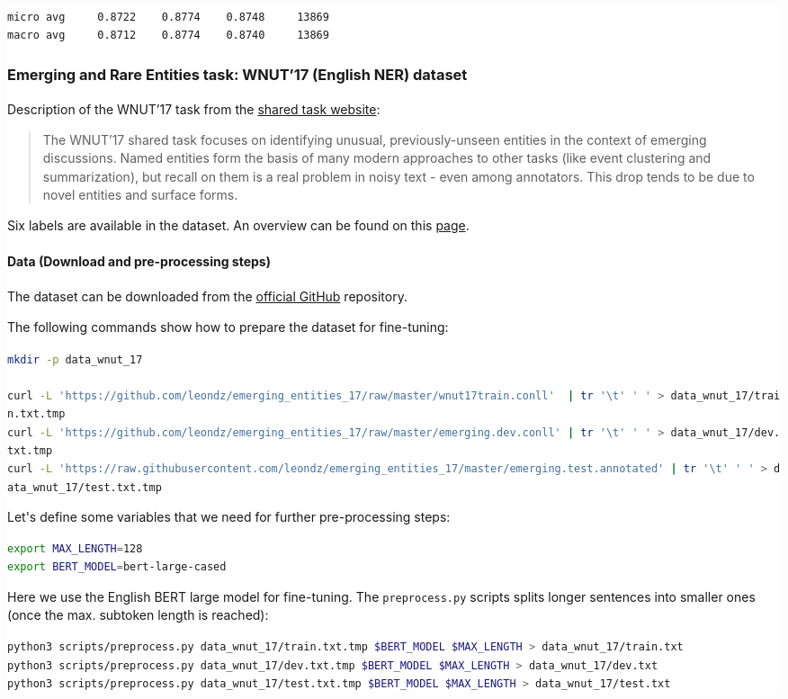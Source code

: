 ```bash
micro avg     0.8722    0.8774    0.8748     13869
macro avg     0.8712    0.8774    0.8740     13869
```

### Emerging and Rare Entities task: WNUT’17 (English NER) dataset

Description of the WNUT’17 task from the [shared task website](http://noisy-text.github.io/2017/index.html):

> The WNUT’17 shared task focuses on identifying unusual, previously-unseen entities in the context of emerging discussions.
> Named entities form the basis of many modern approaches to other tasks (like event clustering and summarization), but recall on
> them is a real problem in noisy text - even among annotators. This drop tends to be due to novel entities and surface forms.

Six labels are available in the dataset. An overview can be found on this [page](http://noisy-text.github.io/2017/files/).

#### Data (Download and pre-processing steps)

The dataset can be downloaded from the [official GitHub](https://github.com/leondz/emerging_entities_17) repository.

The following commands show how to prepare the dataset for fine-tuning:

```bash
mkdir -p data_wnut_17

curl -L 'https://github.com/leondz/emerging_entities_17/raw/master/wnut17train.conll'  | tr '\t' ' ' > data_wnut_17/train.txt.tmp
curl -L 'https://github.com/leondz/emerging_entities_17/raw/master/emerging.dev.conll' | tr '\t' ' ' > data_wnut_17/dev.txt.tmp
curl -L 'https://raw.githubusercontent.com/leondz/emerging_entities_17/master/emerging.test.annotated' | tr '\t' ' ' > data_wnut_17/test.txt.tmp
```

Let's define some variables that we need for further pre-processing steps:

```bash
export MAX_LENGTH=128
export BERT_MODEL=bert-large-cased
```

Here we use the English BERT large model for fine-tuning.
The `preprocess.py` scripts splits longer sentences into smaller ones (once the max. subtoken length is reached):

```bash
python3 scripts/preprocess.py data_wnut_17/train.txt.tmp $BERT_MODEL $MAX_LENGTH > data_wnut_17/train.txt
python3 scripts/preprocess.py data_wnut_17/dev.txt.tmp $BERT_MODEL $MAX_LENGTH > data_wnut_17/dev.txt
python3 scripts/preprocess.py data_wnut_17/test.txt.tmp $BERT_MODEL $MAX_LENGTH > data_wnut_17/test.txt
```

